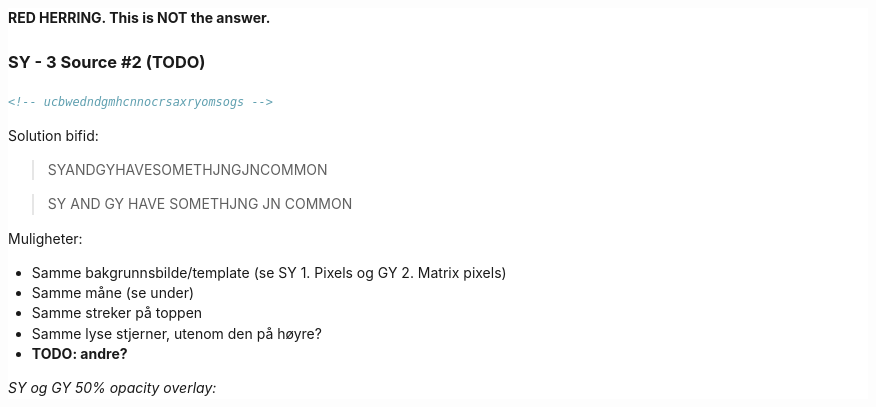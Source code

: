 
**RED HERRING. This is NOT the answer.**

### SY - 3 Source #2 (TODO)

```html
<!-- ucbwedndgmhcnnocrsaxryomsogs -->
```

Solution bifid:

>SYANDGYHAVESOMETHJNGJNCOMMON

>SY AND GY HAVE SOMETHJNG JN COMMON

Muligheter:
- Samme bakgrunnsbilde/template (se SY 1. Pixels og GY 2. Matrix pixels)
- Samme måne (se under)
- Samme streker på toppen
- Samme lyse stjerner, utenom den på høyre?
- **TODO: andre?**

*SY og GY 50% opacity overlay:*